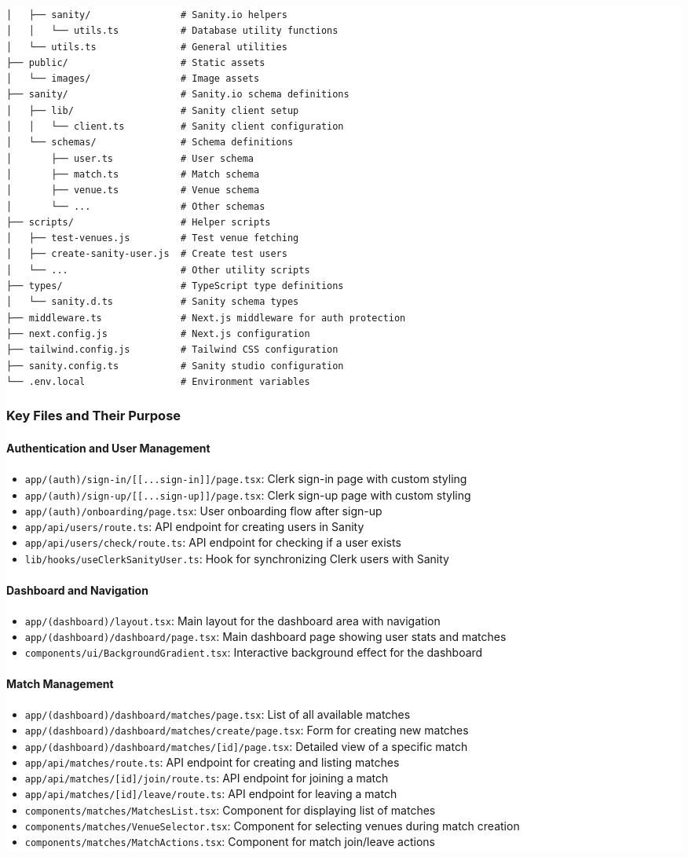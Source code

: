 ```
│   ├── sanity/                # Sanity.io helpers
│   │   └── utils.ts           # Database utility functions
│   └── utils.ts               # General utilities
├── public/                    # Static assets
│   └── images/                # Image assets
├── sanity/                    # Sanity.io schema definitions
│   ├── lib/                   # Sanity client setup
│   │   └── client.ts          # Sanity client configuration
│   └── schemas/               # Schema definitions
│       ├── user.ts            # User schema
│       ├── match.ts           # Match schema
│       ├── venue.ts           # Venue schema
│       └── ...                # Other schemas
├── scripts/                   # Helper scripts
│   ├── test-venues.js         # Test venue fetching
│   ├── create-sanity-user.js  # Create test users
│   └── ...                    # Other utility scripts
├── types/                     # TypeScript type definitions
│   └── sanity.d.ts            # Sanity schema types
├── middleware.ts              # Next.js middleware for auth protection
├── next.config.js             # Next.js configuration
├── tailwind.config.js         # Tailwind CSS configuration
├── sanity.config.ts           # Sanity studio configuration
└── .env.local                 # Environment variables
```

### Key Files and Their Purpose

#### Authentication and User Management
- `app/(auth)/sign-in/[[...sign-in]]/page.tsx`: Clerk sign-in page with custom styling
- `app/(auth)/sign-up/[[...sign-up]]/page.tsx`: Clerk sign-up page with custom styling
- `app/(auth)/onboarding/page.tsx`: User onboarding flow after sign-up
- `app/api/users/route.ts`: API endpoint for creating users in Sanity
- `app/api/users/check/route.ts`: API endpoint for checking if a user exists
- `lib/hooks/useClerkSanityUser.ts`: Hook for synchronizing Clerk users with Sanity

#### Dashboard and Navigation
- `app/(dashboard)/layout.tsx`: Main layout for the dashboard area with navigation
- `app/(dashboard)/dashboard/page.tsx`: Main dashboard page showing user stats and matches
- `components/ui/BackgroundGradient.tsx`: Interactive background effect for the dashboard

#### Match Management
- `app/(dashboard)/dashboard/matches/page.tsx`: List of all available matches
- `app/(dashboard)/dashboard/matches/create/page.tsx`: Form for creating new matches
- `app/(dashboard)/dashboard/matches/[id]/page.tsx`: Detailed view of a specific match
- `app/api/matches/route.ts`: API endpoint for creating and listing matches
- `app/api/matches/[id]/join/route.ts`: API endpoint for joining a match
- `app/api/matches/[id]/leave/route.ts`: API endpoint for leaving a match
- `components/matches/MatchesList.tsx`: Component for displaying list of matches
- `components/matches/VenueSelector.tsx`: Component for selecting venues during match creation
- `components/matches/MatchActions.tsx`: Component for match join/leave actions
